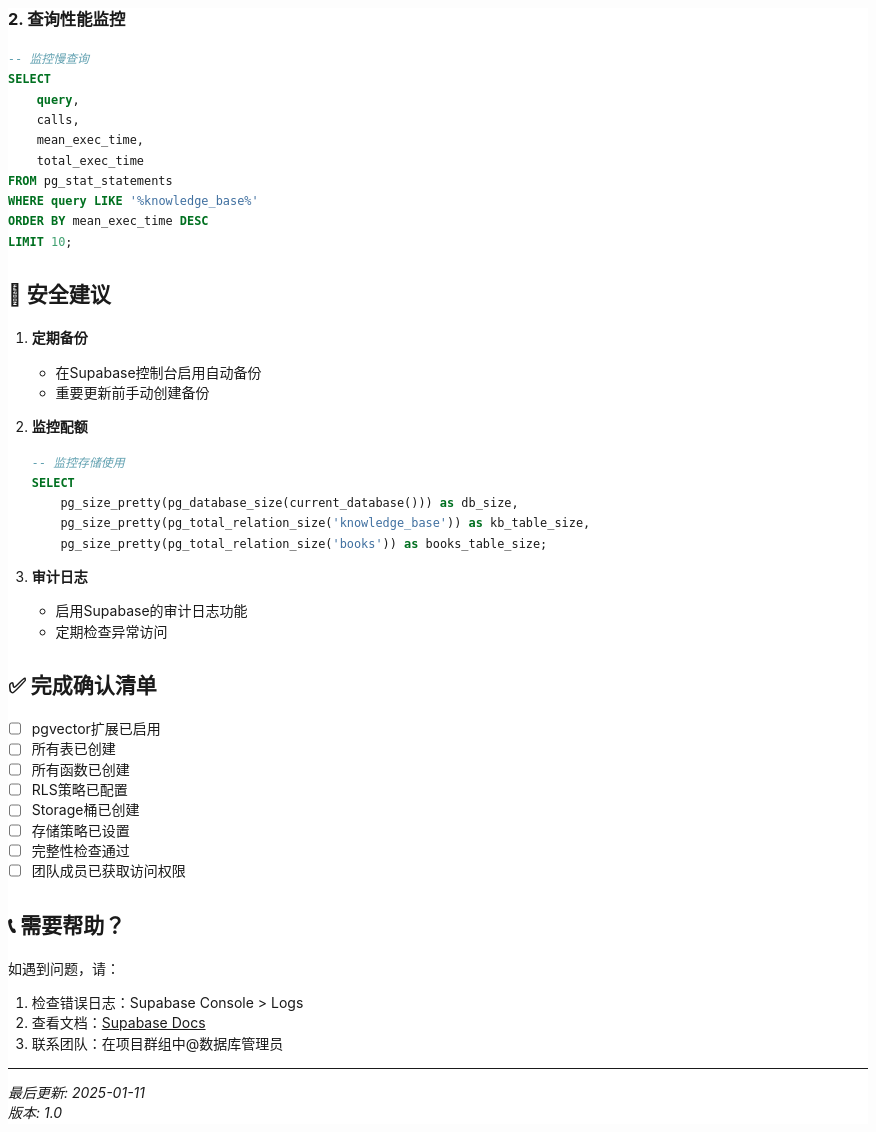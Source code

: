 ### 2. 查询性能监控
```sql
-- 监控慢查询
SELECT 
    query,
    calls,
    mean_exec_time,
    total_exec_time
FROM pg_stat_statements
WHERE query LIKE '%knowledge_base%'
ORDER BY mean_exec_time DESC
LIMIT 10;
```

## 🔐 安全建议

1. **定期备份**
   - 在Supabase控制台启用自动备份
   - 重要更新前手动创建备份

2. **监控配额**
   ```sql
   -- 监控存储使用
   SELECT 
       pg_size_pretty(pg_database_size(current_database())) as db_size,
       pg_size_pretty(pg_total_relation_size('knowledge_base')) as kb_table_size,
       pg_size_pretty(pg_total_relation_size('books')) as books_table_size;
   ```

3. **审计日志**
   - 启用Supabase的审计日志功能
   - 定期检查异常访问

## ✅ 完成确认清单

- [ ] pgvector扩展已启用
- [ ] 所有表已创建
- [ ] 所有函数已创建
- [ ] RLS策略已配置
- [ ] Storage桶已创建
- [ ] 存储策略已设置
- [ ] 完整性检查通过
- [ ] 团队成员已获取访问权限

## 📞 需要帮助？

如遇到问题，请：
1. 检查错误日志：Supabase Console > Logs
2. 查看文档：[Supabase Docs](https://supabase.com/docs)
3. 联系团队：在项目群组中@数据库管理员

---

*最后更新: 2025-01-11*  
*版本: 1.0*